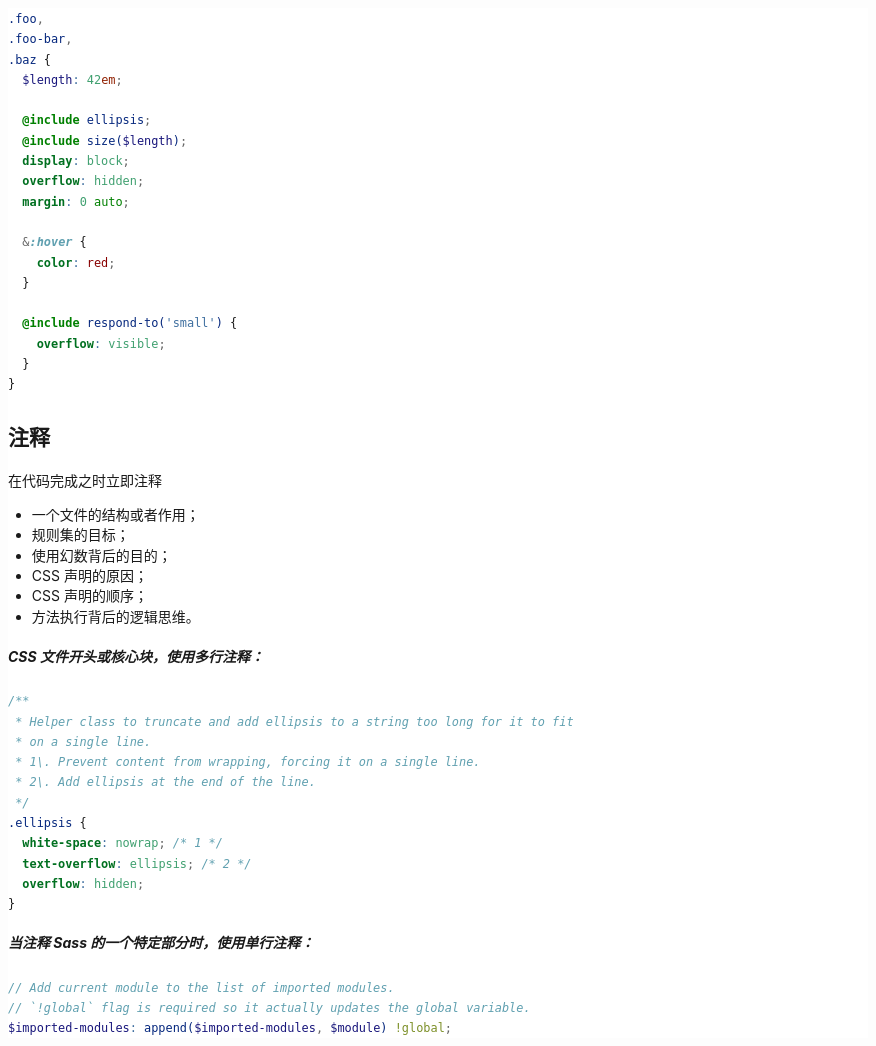```scss
.foo,
.foo-bar,
.baz {
  $length: 42em;

  @include ellipsis;
  @include size($length);
  display: block;
  overflow: hidden;
  margin: 0 auto;

  &:hover {
    color: red;
  }

  @include respond-to('small') {
    overflow: visible;
  }
}
```

## 注释

在代码完成之时立即注释

- 一个文件的结构或者作用；
- 规则集的目标；
- 使用幻数背后的目的；
- CSS 声明的原因；
- CSS 声明的顺序；
- 方法执行背后的逻辑思维。

##### CSS 文件开头或核心块，使用多行注释：

```scss
/**
 * Helper class to truncate and add ellipsis to a string too long for it to fit
 * on a single line.
 * 1\. Prevent content from wrapping, forcing it on a single line.
 * 2\. Add ellipsis at the end of the line.
 */
.ellipsis {
  white-space: nowrap; /* 1 */
  text-overflow: ellipsis; /* 2 */
  overflow: hidden;
}
```

##### 当注释 Sass 的一个特定部分时，使用单行注释：

```scss
// Add current module to the list of imported modules.
// `!global` flag is required so it actually updates the global variable.
$imported-modules: append($imported-modules, $module) !global;
```
